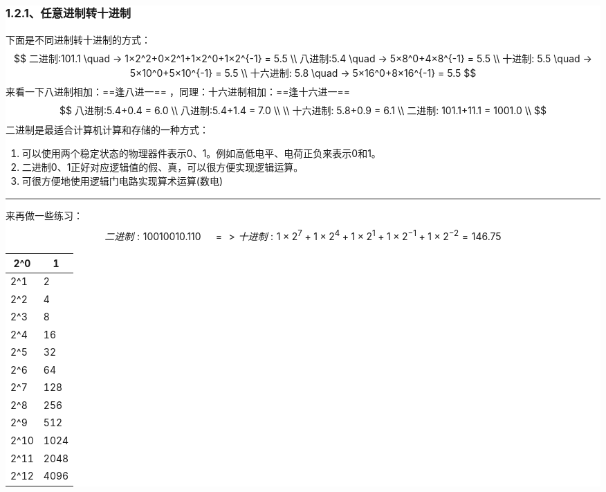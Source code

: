 ### 1.2.1、任意进制转十进制

下面是不同进制转十进制的方式：
$$
二进制:101.1 \quad -> 1×2^2+0×2^1+1×2^0+1×2^{-1} = 5.5 \\
八进制:5.4 \quad -> 5×8^0+4×8^{-1} = 5.5 \\
十进制: 5.5 \quad -> 5×10^0+5×10^{-1} = 5.5 \\
十六进制: 5.8 \quad -> 5×16^0+8×16^{-1} = 5.5
$$
来看一下八进制相加：==逢八进一== ，同理：十六进制相加：==逢十六进一==
$$
八进制:5.4+0.4 = 6.0 \\
八进制:5.4+1.4 = 7.0 \\
\\
十六进制: 5.8+0.9 =  6.1 \\
二进制: 101.1+11.1 =  1001.0 \\
$$
二进制是最适合计算机计算和存储的一种方式：

1. 可以使用两个稳定状态的物理器件表示0、1。例如高低电平、电荷正负来表示0和1。
2. 二进制0、1正好对应逻辑值的假、真，可以很方便实现逻辑运算。
3. 可很方便地使用逻辑门电路实现算术运算(数电)

---

来再做一些练习：
$$
二进制: 10010010.110 \quad=> 十进制: 1×2^7+1×2^4+1×2^1+1×2^{-1}+1×2^{-2} = 146.75
$$

| 2^0  | 1    |
| ---- | ---- |
| 2^1  | 2    |
| 2^2  | 4    |
| 2^3  | 8    |
| 2^4  | 16   |
| 2^5  | 32   |
| 2^6  | 64   |
| 2^7  | 128  |
| 2^8  | 256  |
| 2^9  | 512  |
| 2^10 | 1024 |
| 2^11 | 2048 |
| 2^12 | 4096 |
